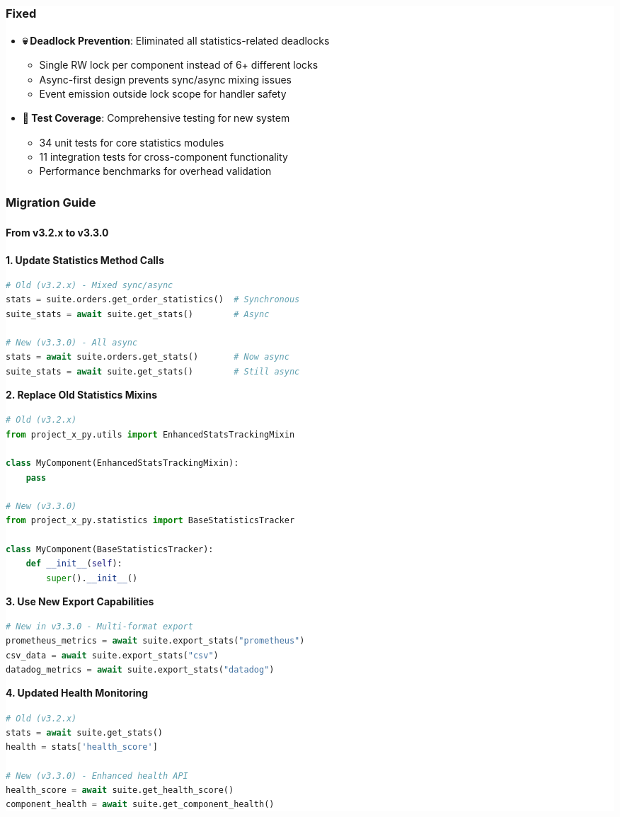 ### Fixed
- **💀 Deadlock Prevention**: Eliminated all statistics-related deadlocks
  - Single RW lock per component instead of 6+ different locks
  - Async-first design prevents sync/async mixing issues
  - Event emission outside lock scope for handler safety
  
- **🧪 Test Coverage**: Comprehensive testing for new system
  - 34 unit tests for core statistics modules
  - 11 integration tests for cross-component functionality
  - Performance benchmarks for overhead validation

### Migration Guide

#### From v3.2.x to v3.3.0

**1. Update Statistics Method Calls**
```python
# Old (v3.2.x) - Mixed sync/async
stats = suite.orders.get_order_statistics()  # Synchronous
suite_stats = await suite.get_stats()        # Async

# New (v3.3.0) - All async
stats = await suite.orders.get_stats()       # Now async
suite_stats = await suite.get_stats()        # Still async
```

**2. Replace Old Statistics Mixins**
```python
# Old (v3.2.x)
from project_x_py.utils import EnhancedStatsTrackingMixin

class MyComponent(EnhancedStatsTrackingMixin):
    pass

# New (v3.3.0)
from project_x_py.statistics import BaseStatisticsTracker

class MyComponent(BaseStatisticsTracker):
    def __init__(self):
        super().__init__()
```

**3. Use New Export Capabilities**
```python
# New in v3.3.0 - Multi-format export
prometheus_metrics = await suite.export_stats("prometheus")
csv_data = await suite.export_stats("csv")
datadog_metrics = await suite.export_stats("datadog")
```

**4. Updated Health Monitoring**
```python
# Old (v3.2.x)
stats = await suite.get_stats()
health = stats['health_score']

# New (v3.3.0) - Enhanced health API
health_score = await suite.get_health_score()
component_health = await suite.get_component_health()
```
